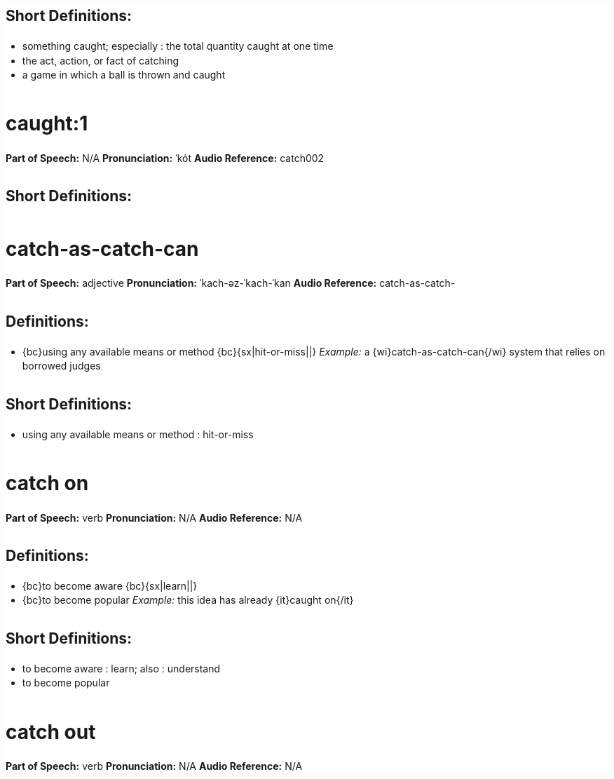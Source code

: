 ## Short Definitions:
- something caught; especially : the total quantity caught at one time
- the act, action, or fact of catching
- a game in which a ball is thrown and caught
# caught:1

**Part of Speech:** N/A
**Pronunciation:** ˈkȯt
**Audio Reference:** catch002


## Short Definitions:
# catch-as-catch-can

**Part of Speech:** adjective
**Pronunciation:** ˈkach-əz-ˈkach-ˈkan
**Audio Reference:** catch-as-catch-

## Definitions:
- {bc}using any available means or method {bc}{sx|hit-or-miss||} 
  *Example:* a {wi}catch-as-catch-can{/wi} system that relies on borrowed judges

## Short Definitions:
- using any available means or method : hit-or-miss
# catch on

**Part of Speech:** verb
**Pronunciation:** N/A
**Audio Reference:** N/A

## Definitions:
- {bc}to become aware {bc}{sx|learn||}
- {bc}to become popular 
  *Example:* this idea has already {it}caught on{/it}

## Short Definitions:
- to become aware : learn; also : understand
- to become popular
# catch out

**Part of Speech:** verb
**Pronunciation:** N/A
**Audio Reference:** N/A
